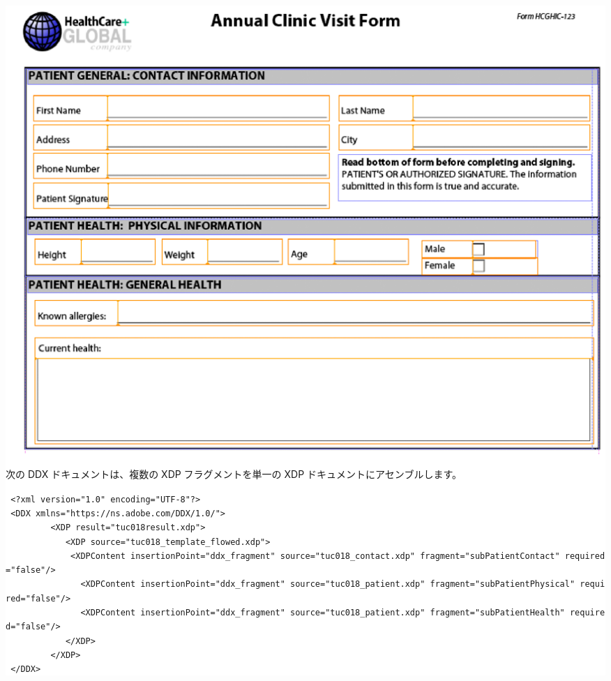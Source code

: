 ![am_am_formd](assets/am_am_formd.png)

次の DDX ドキュメントは、複数の XDP フラグメントを単一の XDP ドキュメントにアセンブルします。

```as3
 <?xml version="1.0" encoding="UTF-8"?> 
 <DDX xmlns="https://ns.adobe.com/DDX/1.0/"> 
         <XDP result="tuc018result.xdp"> 
            <XDP source="tuc018_template_flowed.xdp"> 
             <XDPContent insertionPoint="ddx_fragment" source="tuc018_contact.xdp" fragment="subPatientContact" required="false"/> 
               <XDPContent insertionPoint="ddx_fragment" source="tuc018_patient.xdp" fragment="subPatientPhysical" required="false"/> 
               <XDPContent insertionPoint="ddx_fragment" source="tuc018_patient.xdp" fragment="subPatientHealth" required="false"/> 
            </XDP> 
         </XDP>         
 </DDX>
```
